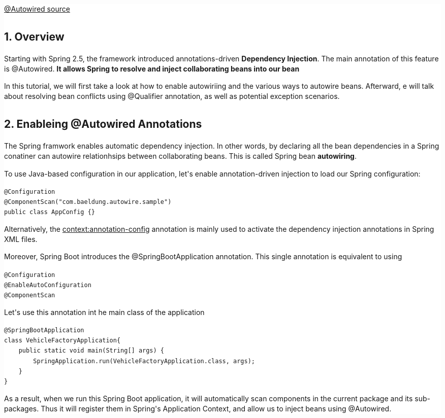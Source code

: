 [@Autowired source](ttps://www.baeldung.com/spring-autowire)





## 1. Overview


Starting with Spring 2.5, the framework introduced annotations-driven
**Dependency Injection**.  The main annotation of this feature is 
@Autowired.  **It allows Spring to resolve and inject collaborating beans into our bean**



In this tutorial, we will first take a look at how to enable autowiriing
and the various ways to autowire beans.  Afterward, e will talk about
resolving bean conflicts using @Qualifier annotation, as well as potential exception
scenarios.



## 2. Enableing @Autowired Annotations

The Spring framwork enables automatic dependency injection.  In other 
words, by declaring all the bean dependencies in a 
Spring conatiner can autowire relationhsips between collaborating beans.  This is 
called Spring bean **autowiring**.


To use Java-based configuration in our application, let's enable annotation-driven
injection to load our Spring configuration:

    @Configuration
    @ComponentScan("com.baeldung.autowire.sample")
    public class AppConfig {}
    
Alternatively, the <context:annotation-config> annotation is mainly used
to activate the dependency injection annotations in Spring XML files.



Moreover, Spring Boot introduces the @SpringBootApplication annotation.  This
single annotation is equivalent to using

    @Configuration
    @EnableAutoConfiguration
    @ComponentScan
    
Let's use this annotation int he main class of the application


    @SpringBootApplication
    class VehicleFactoryApplication{
        public static void main(String[] args) {
            SpringApplication.run(VehicleFactoryApplication.class, args);
        }
    }
    
    
As a result, when we run this Spring Boot application, it will automatically 
scan components in the current package and its sub-packages.  Thus
it will register them in Spring's Application Context, and allow
us to inject beans using @Autowired.
